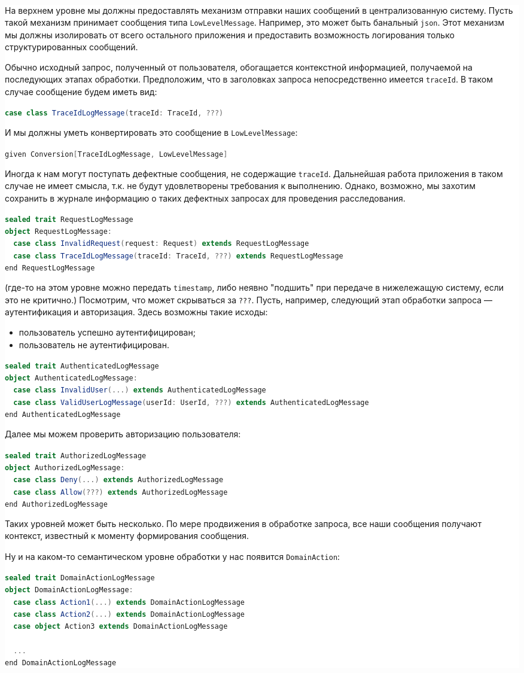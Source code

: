 На верхнем уровне мы должны предоставлять механизм отправки наших сообщений в централизованную систему. Пусть такой механизм принимает сообщения типа `LowLevelMessage`. Например, это может быть банальный `json`. Этот механизм мы должны изолировать от всего остального приложения и предоставить возможность логирования только структурированных сообщений.

Обычно исходный запрос, полученный от пользователя, обогащается контекстной информацией, получаемой на последующих этапах обработки. Предположим, что в заголовках запроса непосредственно имеется `traceId`. В таком случае сообщение будем иметь вид:
```scala
case class TraceIdLogMessage(traceId: TraceId, ???)
```

И мы должны уметь конвертировать это сообщение в `LowLevelMessage`:
```scala
given Conversion[TraceIdLogMessage, LowLevelMessage]
```

Иногда к нам могут поступать дефектные сообщения, не содержащие `traceId`. Дальнейшая работа приложения в таком случае не имеет смысла, т.к. не будут удовлетворены требования к выполнению. Однако, возможно, мы захотим сохранить в журнале информацию о таких дефектных запросах для проведения расследования.

```scala
sealed trait RequestLogMessage
object RequestLogMessage:
  case class InvalidRequest(request: Request) extends RequestLogMessage
  case class TraceIdLogMessage(traceId: TraceId, ???) extends RequestLogMessage
end RequestLogMessage
```
(где-то на этом уровне можно передать `timestamp`, либо неявно "подшить" при передаче в нижележащую систему, если это не критично.)
Посмотрим, что может скрываться за `???`. Пусть, например, следующий этап обработки запроса — аутентификация и авторизация. Здесь возможны такие исходы:
- пользователь успешно аутентифицирован;
- пользователь не аутентифицирован.

```scala
sealed trait AuthenticatedLogMessage
object AuthenticatedLogMessage:
  case class InvalidUser(...) extends AuthenticatedLogMessage
  case class ValidUserLogMessage(userId: UserId, ???) extends AuthenticatedLogMessage
end AuthenticatedLogMessage
```

Далее мы можем проверить авторизацию пользователя:
```scala
sealed trait AuthorizedLogMessage
object AuthorizedLogMessage:
  case class Deny(...) extends AuthorizedLogMessage
  case class Allow(???) extends AuthorizedLogMessage
end AuthorizedLogMessage
```
Таких уровней может быть несколько. По мере продвижения в обработке запроса, все наши сообщения получают контекст, известный к моменту формирования сообщения.

Ну и на каком-то семантическом уровне обработки у нас появится `DomainAction`:
```scala
sealed trait DomainActionLogMessage
object DomainActionLogMessage:
  case class Action1(...) extends DomainActionLogMessage
  case class Action2(...) extends DomainActionLogMessage
  case object Action3 extends DomainActionLogMessage
  
  ...
end DomainActionLogMessage
```
